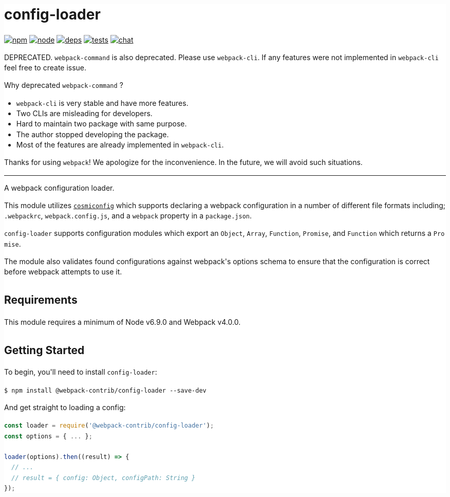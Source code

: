 

[npm]: https://img.shields.io/npm/v/coffee-redux-loader.svg
[npm-url]: https://npmjs.com/package/coffee-redux-loader

[deps]: https://david-dm.org/webpack-contrib/coffee-redux-loader.svg
[deps-url]: https://david-dm.org/webpack-contrib/coffee-redux-loader

[chat]: https://img.shields.io/badge/gitter-webpack%2Fwebpack-brightgreen.svg
[chat-url]: https://gitter.im/webpack/webpack

# config-loader

[![npm][npm]][npm-url]
[![node][node]][node-url]
[![deps][deps]][deps-url]
[![tests][tests]][tests-url]
[![chat][chat]][chat-url]



DEPRECATED. `webpack-command` is also deprecated. Please use `webpack-cli`. If any features were not implemented in `webpack-cli` feel free to create issue. 

Why deprecated `webpack-command` ?
- `webpack-cli` is very stable and have more features.
- Two CLIs are misleading for developers.
- Hard to maintain two package with same purpose.
- The author stopped developing the package.
- Most of the features are already implemented in `webpack-cli`.

Thanks for using `webpack`! We apologize for the inconvenience. In the future, we will avoid such situations.
_____

A webpack configuration loader.

This module utilizes [`cosmiconfig`](https://github.com/davidtheclark/cosmiconfig)
which supports declaring a webpack configuration in a number of different file
formats including; `.webpackrc`, `webpack.config.js`, and a `webpack` property
in a `package.json`.

`config-loader` supports configuration modules which export an `Object`, `Array`,
`Function`, `Promise`, and `Function` which returns a `Promise`.

The module also validates found configurations against webpack's options schema
to ensure that the configuration is correct before webpack attempts to use it.

## Requirements

This module requires a minimum of Node v6.9.0 and Webpack v4.0.0.

## Getting Started

To begin, you'll need to install `config-loader`:

```console
$ npm install @webpack-contrib/config-loader --save-dev
```

And get straight to loading a config:

```js
const loader = require('@webpack-contrib/config-loader');
const options = { ... };

loader(options).then((result) => {
  // ...
  // result = { config: Object, configPath: String }
});

```


[npm]: https://img.shields.io/npm/v/bundle-loader.svg
[npm-url]: https://npmjs.com/package/bundle-loader
[node]: https://img.shields.io/node/v/bundle-loader.svg
[node-url]: https://nodejs.org
[deps]: https://david-dm.org/webpack-contrib/bundle-loader.svg
[deps-url]: https://david-dm.org/webpack-contrib/bundle-loader
[tests]: http://img.shields.io/travis/webpack-contrib/bundle-loader.svg
[tests-url]: https://travis-ci.org/webpack-contrib/bundle-loader
[cover]: https://coveralls.io/repos/github/webpack-contrib/bundle-loader/badge.svg
[cover-url]: https://coveralls.io/github/webpack-contrib/bundle-loader
[chat]: https://badges.gitter.im/webpack/webpack.svg
[npm]: https://img.shields.io/npm/v/cache-loader.svg
[npm-url]: https://npmjs.com/package/cache-loader
[node]: https://img.shields.io/node/v/cache-loader.svg
[node-url]: https://nodejs.org
[deps]: https://david-dm.org/webpack-contrib/cache-loader.svg
[deps-url]: https://david-dm.org/webpack-contrib/cache-loader
[test]: http://img.shields.io/travis/webpack-contrib/cache-loader.svg
[test-url]: https://travis-ci.org/webpack-contrib/cache-loader
[cover]: https://codecov.io/gh/webpack-contrib/cache-loader/branch/master/graph/badge.svg
[cover-url]: https://codecov.io/gh/webpack-contrib/cache-loader
[chat]: https://badges.gitter.im/webpack/webpack.svg
[size]: https://packagephobia.now.sh/badge?p=cache-loader
[size-url]: https://packagephobia.now.sh/result?p=cache-loader
[npm]: https://img.shields.io/npm/v/coffee-loader.svg
[npm-url]: https://npmjs.com/package/coffee-loader
[node]: https://img.shields.io/node/v/coffee-loader.svg
[node-url]: https://nodejs.org
[deps]: https://david-dm.org/webpack/coffee-loader.svg
[deps-url]: https://david-dm.org/webpack/coffee-loader
[tests]: http://img.shields.io/travis/webpack/coffee-loader.svg
[tests-url]: https://travis-ci.org/webpack/coffee-loader
[cover]: https://coveralls.io/repos/github/webpack/coffee-loader/badge.svg
[cover-url]: https://coveralls.io/github/webpack/coffee-loader
[chat]: https://badges.gitter.im/webpack/webpack.svg
[npm]: https://img.shields.io/npm/v/@webpack-contrib/config-loader.svg
[npm-url]: https://www.npmjs.com/package/@webpack-contrib/config-loader
[node]: https://img.shields.io/node/v/@webpack-contrib/config-loader.svg
[node-url]: https://nodejs.org
[deps]: https://david-dm.org/webpack-contrib/config-loader.svg
[deps-url]: https://david-dm.org/webpack-contrib/config-loader
[tests]: 	https://img.shields.io/circleci/project/github/webpack-contrib/config-loader.svg
[tests-url]: https://circleci.com/gh/webpack-contrib/config-loader
[cover]: https://codecov.io/gh/webpack-contrib/config-loader/branch/master/graph/badge.svg
[cover-url]: https://codecov.io/gh/webpack-contrib/config-loader
[npm]: https://img.shields.io/npm/v/css-loader.svg
[npm-url]: https://npmjs.com/package/css-loader
[node]: https://img.shields.io/node/v/css-loader.svg
[node-url]: https://nodejs.org
[deps]: https://david-dm.org/webpack-contrib/css-loader.svg
[deps-url]: https://david-dm.org/webpack-contrib/css-loader
[tests]: https://img.shields.io/circleci/project/github/webpack-contrib/css-loader.svg
[tests-url]: https://circleci.com/gh/webpack-contrib/css-loader
[cover]: https://codecov.io/gh/webpack-contrib/css-loader/branch/master/graph/badge.svg
[cover-url]: https://codecov.io/gh/webpack-contrib/css-loader
[chat]: https://badges.gitter.im/webpack/webpack.svg
[size]: https://packagephobia.now.sh/badge?p=css-loader
[size-url]: https://packagephobia.now.sh/result?p=css-loader
[npm]: https://img.shields.io/npm/v/exports-loader.svg
[npm-url]: https://npmjs.com/package/exports-loader
[node]: https://img.shields.io/node/v/exports-loader.svg
[node-url]: https://nodejs.org
[deps]: https://david-dm.org/webpack-contrib/exports-loader.svg
[deps-url]: https://david-dm.org/webpack-contrib/exports-loader
[tests]: 	https://img.shields.io/circleci/project/github/webpack-contrib/exports-loader.svg
[tests-url]: https://circleci.com/gh/webpack-contrib/exports-loader
[cover]: https://codecov.io/gh/webpack-contrib/exports-loader/branch/master/graph/badge.svg
[cover-url]: https://codecov.io/gh/webpack-contrib/exports-loader
[npm]: https://img.shields.io/npm/v/expose-loader.svg
[npm-url]: https://npmjs.com/package/expose-loader
[node]: https://img.shields.io/node/v/expose-loader.svg
[node-url]: https://nodejs.org
[deps]: https://david-dm.org/webpack-contrib/expose-loader.svg
[deps-url]: https://david-dm.org/webpack-contrib/expose-loader
[tests]: 	https://img.shields.io/circleci/project/github/webpack-contrib/expose-loader.svg
[tests-url]: https://circleci.com/gh/webpack-contrib/expose-loader
[cover]: https://codecov.io/gh/webpack-contrib/expose-loader/branch/master/graph/badge.svg
[cover-url]: https://codecov.io/gh/webpack-contrib/expose-loader
[npm]: https://img.shields.io/npm/v/file-loader.svg
[npm-url]: https://npmjs.com/package/file-loader
[node]: https://img.shields.io/node/v/file-loader.svg
[node-url]: https://nodejs.org
[deps]: https://david-dm.org/webpack-contrib/file-loader.svg
[deps-url]: https://david-dm.org/webpack-contrib/file-loader
[tests]: http://img.shields.io/travis/webpack-contrib/file-loader.svg
[tests-url]: https://travis-ci.org/webpack-contrib/file-loader
[cover]: https://img.shields.io/codecov/c/github/webpack-contrib/file-loader.svg
[cover-url]: https://codecov.io/gh/webpack-contrib/file-loader
[chat]: https://badges.gitter.im/webpack/webpack.svg
[size]: https://packagephobia.now.sh/badge?p=file-loader
[size-url]: https://packagephobia.now.sh/result?p=file-loader
[npm]: https://img.shields.io/npm/v/gzip-loader.svg
[npm-url]: https://npmjs.com/package/gzip-loader
[deps]: https://david-dm.org/webpack-contrib/gzip-loader.svg
[deps-url]: https://david-dm.org/webpack-contrib/gzip-loader
[test]: http://img.shields.io/travis/webpack-contrib/gzip-loader.svg
[test-url]: https://travis-ci.org/webpack-contrib/gzip-loader
[cover]: https://codecov.io/gh/webpack-contrib/gzip-loader/branch/master/graph/badge.svg
[cover-url]: https://codecov.io/gh/webpack-contrib/gzip-loader
[npm]: https://img.shields.io/npm/v/html-loader.svg
[npm-url]: https://npmjs.com/package/html-loader
[deps]: https://david-dm.org/webpack/html-loader.svg
[deps-url]: https://david-dm.org/webpack/html-loader
[test]: http://img.shields.io/travis/webpack/html-loader.svg
[test-url]: https://travis-ci.org/webpack/html-loader
[cover]: https://codecov.io/gh/webpack/html-loader/branch/master/graph/badge.svg
[cover-url]: https://codecov.io/gh/webpack/html-loader